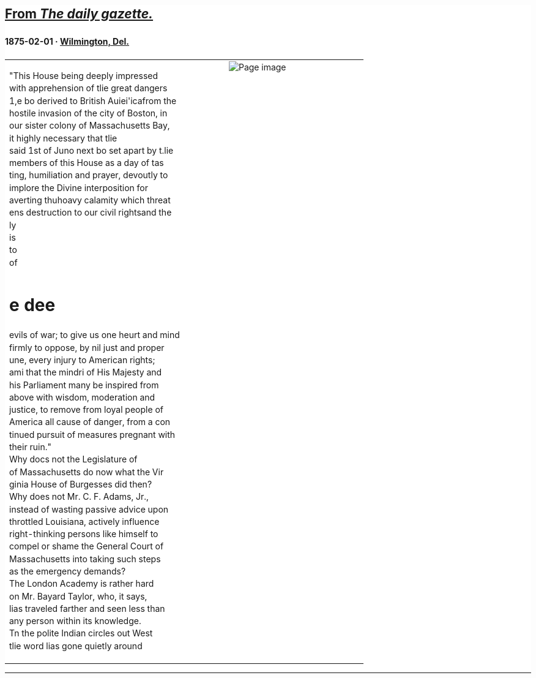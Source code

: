
## [From _The daily gazette._](https://www.loc.gov/resource/sn82014805/1875-02-01/ed-1/?sp=1)

#### 1875-02-01 &middot; [Wilmington, Del.](http://dbpedia.org/resource/Wilmington%2C_Delaware)

<table style="width: 100%;"><tr><td style="width: 50%">

  
&quot;This House being deeply impressed  
with apprehension of tlie great dangers  
1,e bo derived to British Auiei&#x27;icafrom the  
hostile invasion of the city of Boston, in  
our sister colony of Massachusetts Bay,  
it highly necessary that tlie  
said 1st of Juno next bo set apart by t.lie  
members of this House as a day of tas­  
ting, humiliation and prayer, devoutly to  
implore the Divine interposition for  
averting thuhoavy calamity which threat­  
ens destruction to our civil rightsand the  
ly  
is  
to  
of  
# e dee  
evils of war; to give us one heurt and mind  
firmly to oppose, by nil just and proper  
une, every injury to American rights;  
ami that the mindri of His Majesty and  
his Parliament many be inspired from  
above with wisdom, moderation and  
justice, to remove from loyal people of  
America all cause of danger, from a con­  
tinued pursuit of measures pregnant with  
their ruin.&quot;  
Why docs not the Legislature of  
of Massachusetts do now what the Vir­  
ginia House of Burgesses did then?  
Why does not Mr. C. F. Adams, Jr.,  
instead of wasting passive advice upon  
throttled Louisiana, actively influence  
right-thinking persons like himself to  
compel or shame the General Court of  
Massachusetts into taking such steps  
as the emergency demands?  
The London Academy is rather hard  
on Mr. Bayard Taylor, who, it says,  
lias traveled farther and seen less than  
any person within its knowledge.  
Tn the polite Indian circles out West  
tlie word lias gone quietly around
</td><td style="width: 50%; max-height: 75%; margin: auto; display: block;">
<img alt="Page image" src="https://tile.loc.gov/image-services/iiif/service:ndnp:deu:batch_deu_accio_ver01:data:sn82014805:00271740359:1875020101:0120/pct:63.995943204868155,62.243852459016395,15.973630831643002,32.15505464480874/!600,600/0/default.jpg"/>
</td>
</tr></table>

---